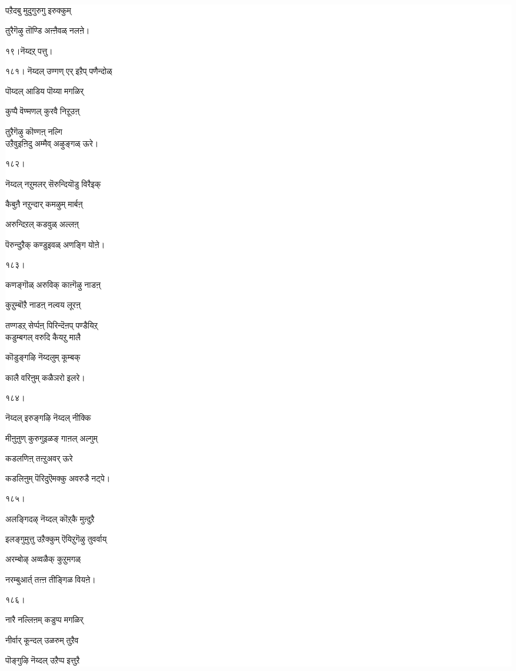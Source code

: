 पऱैदबु मुदुगुरुगु इरुक्कुम्   
  
तुरैगॆऴु तॊण्डि अऩ्ऩैवळ् नलऩे। 

१९।नॆय्दऱ्‌ पत्तु। 

१८१। नॆय्दल् उण्गण् एर् इऱैप् पणैन्दोळ्   
  
पॊय्दल् आडिय पॊय्या मगळिर्   
  
कुप्पै वॆण्मणल् कुरवै निऱूउऩ्   
  
तुऱैगॆऴु कॊण्गऩ् नल्गि   
उऱैवुइऩिदु अम्मैव् अऴुङ्गळ् ऊरे।   

१८२।   
  
नॆय्दल् नऱुमलर् सॆरुन्दियॊडु विरैइक्   
  
कैबुऩै नऱुन्दार् कमऴुम् मार्बऩ्   
  
अरुन्दिऱल् कडवुळ् अल्लऩ्   
  
पॆरुन्दुऱैक् कण्डुइवळ् अणङ्गि योऩे। 

१८३।   
  
कणङ्गॊळ् अरुविक् काऩ्गॆऴु नाडऩ्   
  
कुऱुम्बॊऱै नाडऩ् नल्वय लूरऩ्   
  
तण्गडऱ्‌ सेर्प्पऩ् पिरिन्दॆऩप् पण्डैयिऱ्‌   
कडुम्बगल् वरुदि कैयऱु मालै   
  
कॊडुङ्गऴि नॆय्दलुम् कूम्बक्   
  
कालै वरिऩुम् कळैञरो इलरे। 

१८४।   
  
नॆय्दल् इरुङ्गऴि नॆय्दल् नीक्कि   
  
मीऩुऩुण् कुरुगुइळङ् गाऩल् अल्गुम्   
  
कडलणिऩ् तऩ्ऱुअवर् ऊरे   
  
कडलिऩुम् पॆरिदुऎमक्कु अवरुडै नट्पे। 

१८५।   
  
अलङ्गिदऴ् नॆय्दल् कॊऱ्‌कै मुऩ्दुऱै   
  
इलङ्गुमुत्तु उऱैक्कुम् ऎयिऱुगॆऴु तुवर्वाय्   
  
अरम्बोऴ् अव्वळैक् कुऱुमगळ्   
  
नरम्बुआर्त् तऩ्ऩ तीङ्गिळ वियऩे। 

१८६।   
  
नारै नल्लिऩम् कडुप्प मगळिर्   
  
नीर्वार् कून्दल् उळरुम् तुऱैव   
  
पॊङ्गुऴि नॆय्दल् उऱैप्प इत्तुऱै   
  